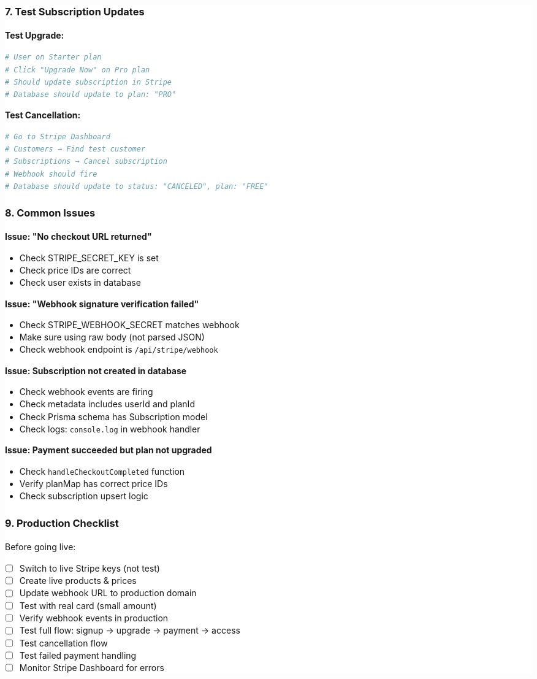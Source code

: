 ### 7. Test Subscription Updates

**Test Upgrade:**
```bash
# User on Starter plan
# Click "Upgrade Now" on Pro plan
# Should update subscription in Stripe
# Database should update to plan: "PRO"
```

**Test Cancellation:**
```bash
# Go to Stripe Dashboard
# Customers → Find test customer
# Subscriptions → Cancel subscription
# Webhook should fire
# Database should update to status: "CANCELED", plan: "FREE"
```

### 8. Common Issues

**Issue: "No checkout URL returned"**
- Check STRIPE_SECRET_KEY is set
- Check price IDs are correct
- Check user exists in database

**Issue: "Webhook signature verification failed"**
- Check STRIPE_WEBHOOK_SECRET matches webhook
- Make sure using raw body (not parsed JSON)
- Check webhook endpoint is `/api/stripe/webhook`

**Issue: Subscription not created in database**
- Check webhook events are firing
- Check metadata includes userId and planId
- Check Prisma schema has Subscription model
- Check logs: `console.log` in webhook handler

**Issue: Payment succeeded but plan not upgraded**
- Check `handleCheckoutCompleted` function
- Verify planMap has correct price IDs
- Check subscription upsert logic

### 9. Production Checklist

Before going live:

- [ ] Switch to live Stripe keys (not test)
- [ ] Create live products & prices
- [ ] Update webhook URL to production domain
- [ ] Test with real card (small amount)
- [ ] Verify webhook events in production
- [ ] Test full flow: signup → upgrade → payment → access
- [ ] Test cancellation flow
- [ ] Test failed payment handling
- [ ] Monitor Stripe Dashboard for errors
